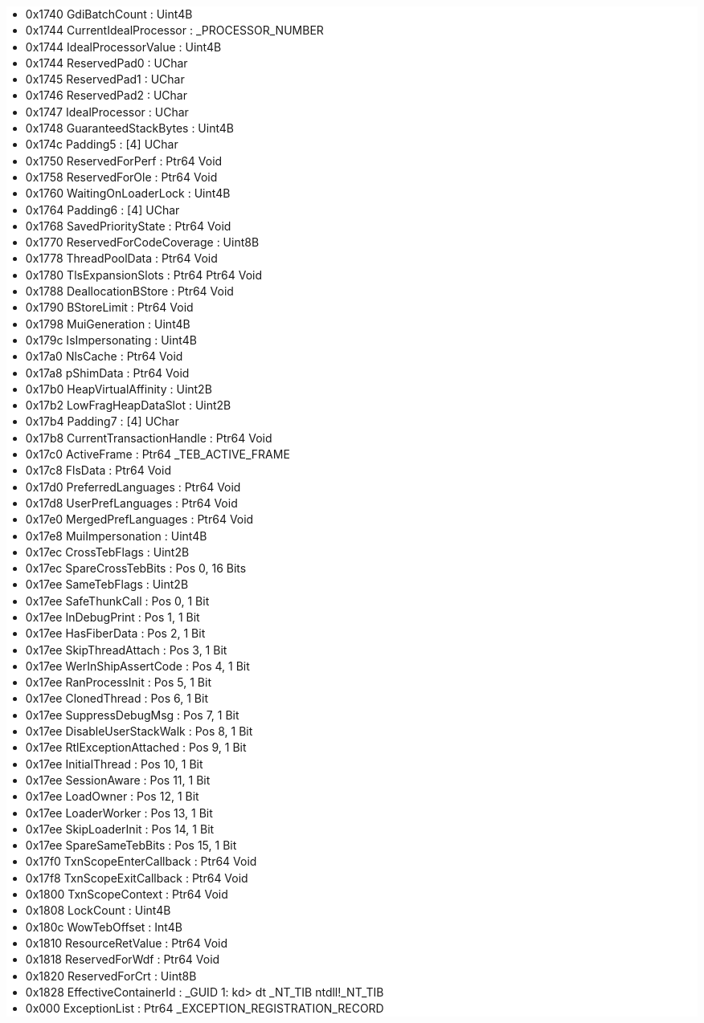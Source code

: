 + 0x1740 GdiBatchCount    : Uint4B
+ 0x1744 CurrentIdealProcessor : _PROCESSOR_NUMBER
+ 0x1744 IdealProcessorValue : Uint4B
+ 0x1744 ReservedPad0     : UChar
+ 0x1745 ReservedPad1     : UChar
+ 0x1746 ReservedPad2     : UChar
+ 0x1747 IdealProcessor   : UChar
+ 0x1748 GuaranteedStackBytes : Uint4B
+ 0x174c Padding5         : [4] UChar
+ 0x1750 ReservedForPerf  : Ptr64 Void
+ 0x1758 ReservedForOle   : Ptr64 Void
+ 0x1760 WaitingOnLoaderLock : Uint4B
+ 0x1764 Padding6         : [4] UChar
+ 0x1768 SavedPriorityState : Ptr64 Void
+ 0x1770 ReservedForCodeCoverage : Uint8B
+ 0x1778 ThreadPoolData   : Ptr64 Void
+ 0x1780 TlsExpansionSlots : Ptr64 Ptr64 Void
+ 0x1788 DeallocationBStore : Ptr64 Void
+ 0x1790 BStoreLimit      : Ptr64 Void
+ 0x1798 MuiGeneration    : Uint4B
+ 0x179c IsImpersonating  : Uint4B
+ 0x17a0 NlsCache         : Ptr64 Void
+ 0x17a8 pShimData        : Ptr64 Void
+ 0x17b0 HeapVirtualAffinity : Uint2B
+ 0x17b2 LowFragHeapDataSlot : Uint2B
+ 0x17b4 Padding7         : [4] UChar
+ 0x17b8 CurrentTransactionHandle : Ptr64 Void
+ 0x17c0 ActiveFrame      : Ptr64 _TEB_ACTIVE_FRAME
+ 0x17c8 FlsData          : Ptr64 Void
+ 0x17d0 PreferredLanguages : Ptr64 Void
+ 0x17d8 UserPrefLanguages : Ptr64 Void
+ 0x17e0 MergedPrefLanguages : Ptr64 Void
+ 0x17e8 MuiImpersonation : Uint4B
+ 0x17ec CrossTebFlags    : Uint2B
+ 0x17ec SpareCrossTebBits : Pos 0, 16 Bits
+ 0x17ee SameTebFlags     : Uint2B
+ 0x17ee SafeThunkCall    : Pos 0, 1 Bit
+ 0x17ee InDebugPrint     : Pos 1, 1 Bit
+ 0x17ee HasFiberData     : Pos 2, 1 Bit
+ 0x17ee SkipThreadAttach : Pos 3, 1 Bit
+ 0x17ee WerInShipAssertCode : Pos 4, 1 Bit
+ 0x17ee RanProcessInit   : Pos 5, 1 Bit
+ 0x17ee ClonedThread     : Pos 6, 1 Bit
+ 0x17ee SuppressDebugMsg : Pos 7, 1 Bit
+ 0x17ee DisableUserStackWalk : Pos 8, 1 Bit
+ 0x17ee RtlExceptionAttached : Pos 9, 1 Bit
+ 0x17ee InitialThread    : Pos 10, 1 Bit
+ 0x17ee SessionAware     : Pos 11, 1 Bit
+ 0x17ee LoadOwner        : Pos 12, 1 Bit
+ 0x17ee LoaderWorker     : Pos 13, 1 Bit
+ 0x17ee SkipLoaderInit   : Pos 14, 1 Bit
+ 0x17ee SpareSameTebBits : Pos 15, 1 Bit
+ 0x17f0 TxnScopeEnterCallback : Ptr64 Void
+ 0x17f8 TxnScopeExitCallback : Ptr64 Void
+ 0x1800 TxnScopeContext  : Ptr64 Void
+ 0x1808 LockCount        : Uint4B
+ 0x180c WowTebOffset     : Int4B
+ 0x1810 ResourceRetValue : Ptr64 Void
+ 0x1818 ReservedForWdf   : Ptr64 Void
+ 0x1820 ReservedForCrt   : Uint8B
+ 0x1828 EffectiveContainerId : _GUID
1: kd> dt _NT_TIB
ntdll!_NT_TIB
+ 0x000 ExceptionList    : Ptr64 _EXCEPTION_REGISTRATION_RECORD